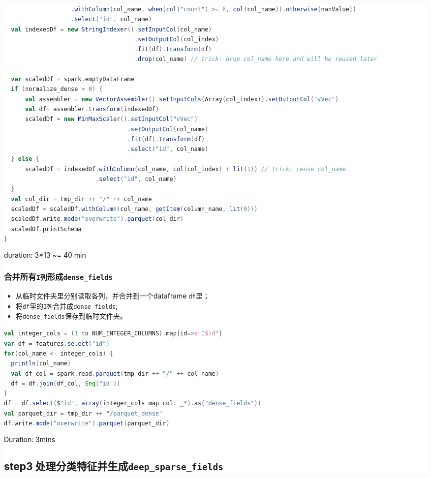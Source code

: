 ```scala
                   .withColumn(col_name, when(col("count") >= 6, col(col_name)).otherwise(nanValue))
                   .select("id", col_name)
  val indexedDf = new StringIndexer().setInputCol(col_name)
                                     .setOutputCol(col_index)
                                     .fit(df).transform(df)
                                     .drop(col_name) // trick: drop col_name here and will be reused later
  
  var scaledDf = spark.emptyDataFrame
  if (normalize_dense > 0) {
      val assembler = new VectorAssembler().setInputCols(Array(col_index)).setOutputCol("vVec")
      val df= assembler.transform(indexedDf)
      scaledDf = new MinMaxScaler().setInputCol("vVec")
                                   .setOutputCol(col_name)
                                   .fit(df).transform(df)
                                   .select("id", col_name)
  } else {
      scaledDf = indexedDf.withColumn(col_name, col(col_index) + lit(1)) // trick: reuse col_name
                          .select("id", col_name)
  }
  val col_dir = tmp_dir ++ "/" ++ col_name
  scaledDf = scaledDf.withColumn(col_name, getItem(column_name, lit(0)))
  scaledDf.write.mode("overwrite").parquet(col_dir)
  scaledDf.printSchema
}
```

duration: 3*13 ~= 40 min

### 合并所有`I列`形成`dense_fields`

- 从临时文件夹里分别读取各列，并合并到一个dataframe `df`里；
- 将`df`里的`I列`合并成`dense_fields`;
- 将`dense_fields`保存到临时文件夹。

```scala
val integer_cols = (1 to NUM_INTEGER_COLUMNS).map{id=>s"I$id"} 
var df = features.select("id")
for(col_name <- integer_cols) {
  println(col_name)
  val df_col = spark.read.parquet(tmp_dir ++ "/" ++ col_name)
  df = df.join(df_col, Seq("id"))
}
df = df.select($"id", array(integer_cols map col: _*).as("dense_fields"))
val parquet_dir = tmp_dir ++ "/parquet_dense"
df.write.mode("overwrite").parquet(parquet_dir)
```

Duration: 3mins

## step3 处理分类特征并生成`deep_sparse_fields`
